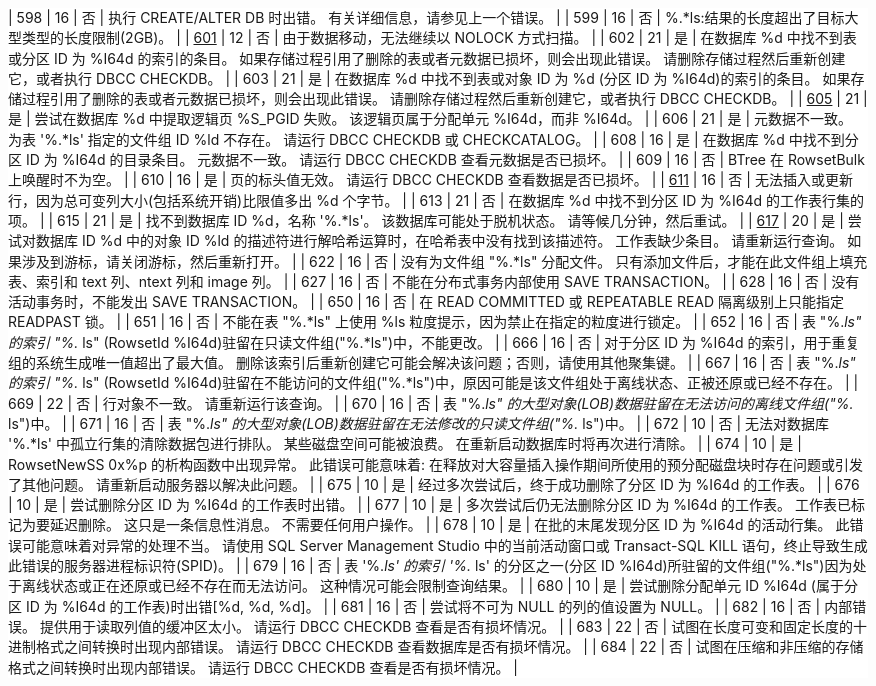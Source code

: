 |    598    |    16    |    否    |    执行 CREATE/ALTER DB 时出错。 有关详细信息，请参见上一个错误。    |
|    599    |    16    |    否    |    %.*ls:结果的长度超出了目标大型类型的长度限制(2GB)。    |
|    [601](mssqlserver-601-database-engine-error.md)    |    12    |    否    |    由于数据移动，无法继续以 NOLOCK 方式扫描。    |
|    602    |    21    |    是    |    在数据库 %d 中找不到表或分区 ID 为 %I64d 的索引的条目。 如果存储过程引用了删除的表或者元数据已损坏，则会出现此错误。 请删除存储过程然后重新创建它，或者执行 DBCC CHECKDB。    |
|    603    |    21    |    是    |    在数据库 %d 中找不到表或对象 ID 为 %d (分区 ID 为 %I64d)的索引的条目。 如果存储过程引用了删除的表或者元数据已损坏，则会出现此错误。 请删除存储过程然后重新创建它，或者执行 DBCC CHECKDB。    |
|    [605](mssqlserver-605-database-engine-error.md)    |    21    |    是    |    尝试在数据库 %d 中提取逻辑页 %S_PGID 失败。 该逻辑页属于分配单元 %I64d，而非 %I64d。    |
|    606    |    21    |    是    |    元数据不一致。 为表 '%.*ls' 指定的文件组 ID %ld 不存在。 请运行 DBCC CHECKDB 或 CHECKCATALOG。    |
|    608    |    16    |    是    |    在数据库 %d 中找不到分区 ID 为 %I64d 的目录条目。 元数据不一致。 请运行 DBCC CHECKDB 查看元数据是否已损坏。    |
|    609    |    16    |    否    |    BTree 在 RowsetBulk 上唤醒时不为空。    |
|    610    |    16    |    是    |    页的标头值无效。 请运行 DBCC CHECKDB 查看数据是否已损坏。    |
|    [611](mssqlserver-611-database-engine-error.md)    |    16    |    否    |    无法插入或更新行，因为总可变列大小(包括系统开销)比限值多出 %d 个字节。    |
|    613    |    21    |    否    |    在数据库 %d 中找不到分区 ID 为 %I64d 的工作表行集的项。    |
|    615    |    21    |    是    |    找不到数据库 ID %d，名称 '%.*ls'。 该数据库可能处于脱机状态。 请等候几分钟，然后重试。    |
|    [617](mssqlserver-617-database-engine-error.md)    |    20    |    是    |    尝试对数据库 ID %d 中的对象 ID %ld 的描述符进行解哈希运算时，在哈希表中没有找到该描述符。 工作表缺少条目。 请重新运行查询。 如果涉及到游标，请关闭游标，然后重新打开。    |
|    622    |    16    |    否    |    没有为文件组 "%.*ls" 分配文件。 只有添加文件后，才能在此文件组上填充表、索引和 text 列、ntext 列和 image 列。    |
|    627    |    16    |    否    |    不能在分布式事务内部使用 SAVE TRANSACTION。    |
|    628    |    16    |    否    |    没有活动事务时，不能发出 SAVE TRANSACTION。    |
|    650    |    16    |    否    |    在 READ COMMITTED 或 REPEATABLE READ 隔离级别上只能指定 READPAST 锁。    |
|    651    |    16    |    否    |    不能在表 "%.*ls" 上使用 %ls 粒度提示，因为禁止在指定的粒度进行锁定。    |
|    652    |    16    |    否    |    表 "%.*ls" 的索引 "%.* ls" (RowsetId %I64d)驻留在只读文件组("%.*ls")中，不能更改。    |
|    666    |    16    |    否    |    对于分区 ID 为 %I64d 的索引，用于重复组的系统生成唯一值超出了最大值。 删除该索引后重新创建它可能会解决该问题；否则，请使用其他聚集键。    |
|    667    |    16    |    否    |    表 "%.*ls" 的索引 "%.* ls" (RowsetId %I64d)驻留在不能访问的文件组("%.*ls")中，原因可能是该文件组处于离线状态、正被还原或已经不存在。    |
|    669    |    22    |    否    |    行对象不一致。 请重新运行该查询。    |
|    670    |    16    |    否    |    表 "%.*ls" 的大型对象(LOB)数据驻留在无法访问的离线文件组("%.* ls")中。    |
|    671    |    16    |    否    |    表 "%.*ls" 的大型对象(LOB)数据驻留在无法修改的只读文件组("%.* ls")中。    |
|    672    |    10    |    否    |    无法对数据库 '%.*ls' 中孤立行集的清除数据包进行排队。 某些磁盘空间可能被浪费。 在重新启动数据库时将再次进行清除。    |
|    674    |    10    |    是    |    RowsetNewSS 0x%p 的析构函数中出现异常。 此错误可能意味着: 在释放对大容量插入操作期间所使用的预分配磁盘块时存在问题或引发了其他问题。 请重新启动服务器以解决此问题。    |
|    675    |    10    |    是    |    经过多次尝试后，终于成功删除了分区 ID 为 %I64d 的工作表。    |
|    676    |    10    |    是    |    尝试删除分区 ID 为 %I64d 的工作表时出错。    |
|    677    |    10    |    是    |    多次尝试后仍无法删除分区 ID 为 %I64d 的工作表。 工作表已标记为要延迟删除。 这只是一条信息性消息。 不需要任何用户操作。    |
|    678    |    10    |    是    |    在批的末尾发现分区 ID 为 %I64d 的活动行集。 此错误可能意味着对异常的处理不当。 请使用 SQL Server Management Studio 中的当前活动窗口或 Transact-SQL KILL 语句，终止导致生成此错误的服务器进程标识符(SPID)。    |
|    679    |    16    |    否    |    表 '%.*ls' 的索引 '%.* ls' 的分区之一(分区 ID %I64d)所驻留的文件组("%.*ls")因为处于离线状态或正在还原或已经不存在而无法访问。 这种情况可能会限制查询结果。    |
|    680    |    10    |    是    |    尝试删除分配单元 ID %I64d (属于分区 ID 为 %I64d 的工作表)时出错[%d, %d, %d]。    |
|    681    |    16    |    否    |    尝试将不可为 NULL 的列的值设置为 NULL。    |
|    682    |    16    |    否    |    内部错误。 提供用于读取列值的缓冲区太小。 请运行 DBCC CHECKDB 查看是否有损坏情况。    |
|    683    |    22    |    否    |    试图在长度可变和固定长度的十进制格式之间转换时出现内部错误。 请运行 DBCC CHECKDB 查看数据库是否有损坏情况。    |
|    684    |    22    |    否    |    试图在压缩和非压缩的存储格式之间转换时出现内部错误。 请运行 DBCC CHECKDB 查看是否有损坏情况。    |